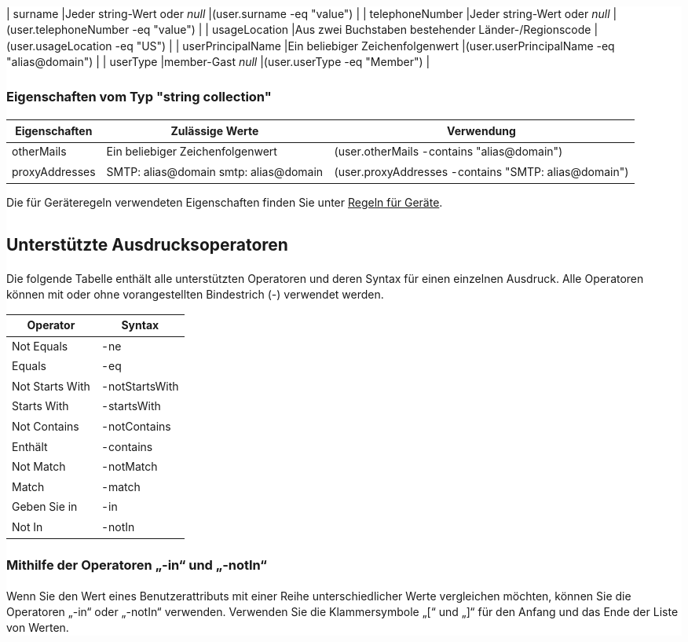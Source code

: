 | surname |Jeder string-Wert oder *null* |(user.surname -eq "value") |
| telephoneNumber |Jeder string-Wert oder *null* |(user.telephoneNumber -eq "value") |
| usageLocation |Aus zwei Buchstaben bestehender Länder-/Regionscode |(user.usageLocation -eq "US") |
| userPrincipalName |Ein beliebiger Zeichenfolgenwert |(user.userPrincipalName -eq "alias@domain") |
| userType |member-Gast *null* |(user.userType -eq "Member") |

### <a name="properties-of-type-string-collection"></a>Eigenschaften vom Typ "string collection"

| Eigenschaften | Zulässige Werte | Verwendung |
| --- | --- | --- |
| otherMails |Ein beliebiger Zeichenfolgenwert |(user.otherMails -contains "alias@domain") |
| proxyAddresses |SMTP: alias@domain smtp: alias@domain |(user.proxyAddresses -contains "SMTP: alias@domain") |

Die für Geräteregeln verwendeten Eigenschaften finden Sie unter [Regeln für Geräte](#rules-for-devices).

## <a name="supported-expression-operators"></a>Unterstützte Ausdrucksoperatoren

Die folgende Tabelle enthält alle unterstützten Operatoren und deren Syntax für einen einzelnen Ausdruck. Alle Operatoren können mit oder ohne vorangestellten Bindestrich (-) verwendet werden.

| Operator | Syntax |
| --- | --- |
| Not Equals |-ne |
| Equals |-eq |
| Not Starts With |-notStartsWith |
| Starts With |-startsWith |
| Not Contains |-notContains |
| Enthält |-contains |
| Not Match |-notMatch |
| Match |-match |
| Geben Sie in | -in |
| Not In | -notIn |

### <a name="using-the--in-and--notin-operators"></a>Mithilfe der Operatoren „-in“ und „-notIn“

Wenn Sie den Wert eines Benutzerattributs mit einer Reihe unterschiedlicher Werte vergleichen möchten, können Sie die Operatoren „-in“ oder „-notIn“ verwenden. Verwenden Sie die Klammersymbole „[“ und „]“ für den Anfang und das Ende der Liste von Werten.
